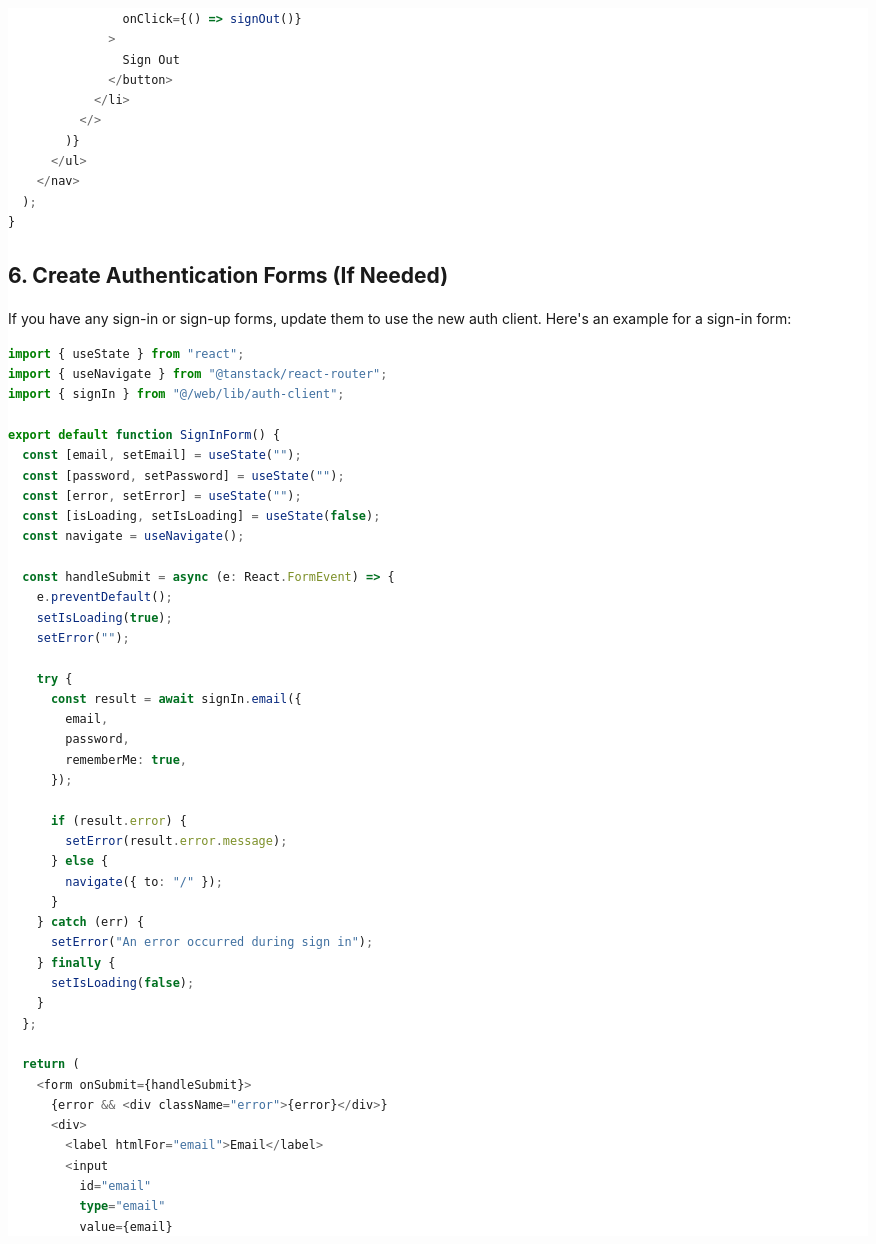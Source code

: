 ```typescript
                onClick={() => signOut()}
              >
                Sign Out
              </button>
            </li>
          </>
        )}
      </ul>
    </nav>
  );
}
```

## 6. Create Authentication Forms (If Needed)

If you have any sign-in or sign-up forms, update them to use the new auth client. Here's an example for a sign-in form:

```typescript
import { useState } from "react";
import { useNavigate } from "@tanstack/react-router";
import { signIn } from "@/web/lib/auth-client";

export default function SignInForm() {
  const [email, setEmail] = useState("");
  const [password, setPassword] = useState("");
  const [error, setError] = useState("");
  const [isLoading, setIsLoading] = useState(false);
  const navigate = useNavigate();

  const handleSubmit = async (e: React.FormEvent) => {
    e.preventDefault();
    setIsLoading(true);
    setError("");

    try {
      const result = await signIn.email({
        email,
        password,
        rememberMe: true,
      });

      if (result.error) {
        setError(result.error.message);
      } else {
        navigate({ to: "/" });
      }
    } catch (err) {
      setError("An error occurred during sign in");
    } finally {
      setIsLoading(false);
    }
  };

  return (
    <form onSubmit={handleSubmit}>
      {error && <div className="error">{error}</div>}
      <div>
        <label htmlFor="email">Email</label>
        <input
          id="email"
          type="email"
          value={email}
```